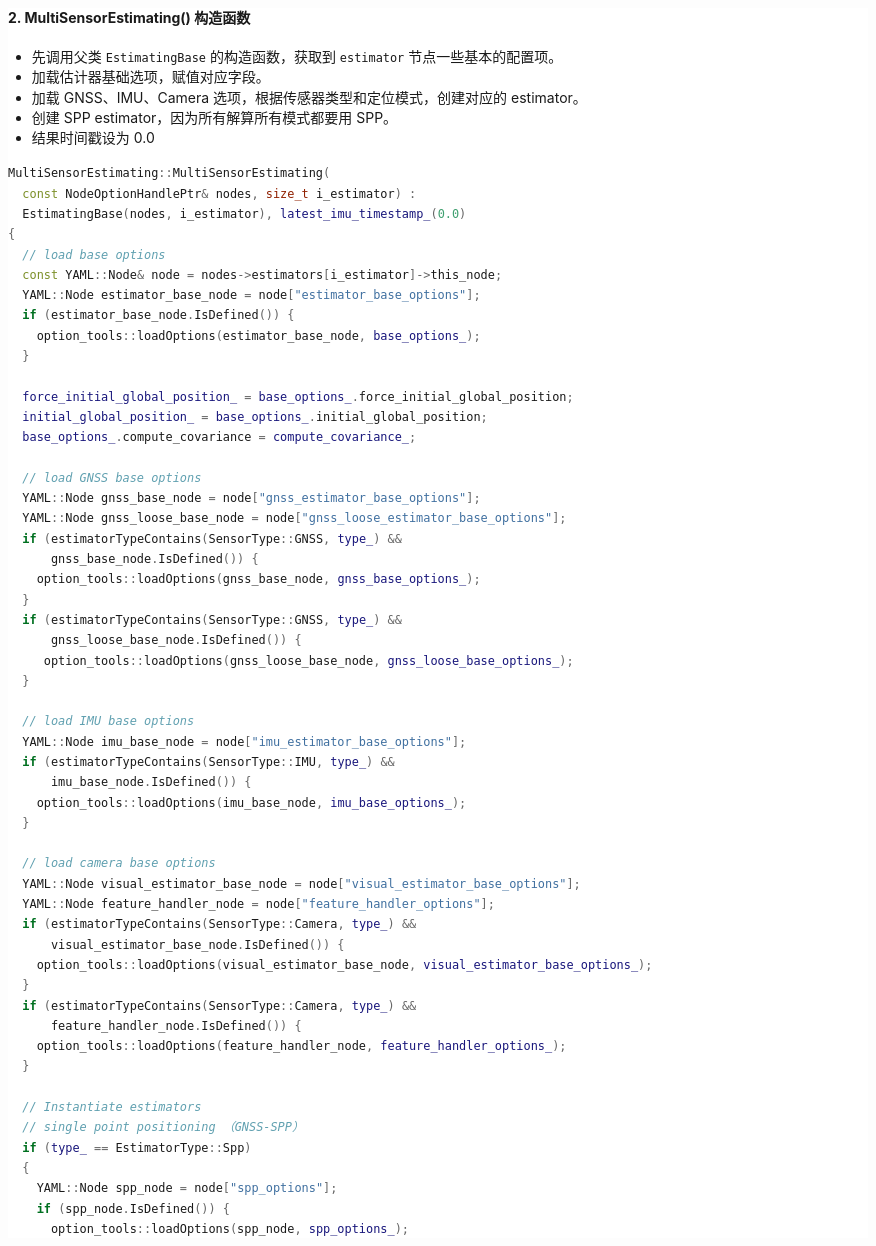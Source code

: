 ```cpp
```

#### 2. MultiSensorEstimating() 构造函数

- 先调用父类 `EstimatingBase` 的构造函数，获取到 `estimator` 节点一些基本的配置项。
- 加载估计器基础选项，赋值对应字段。
- 加载 GNSS、IMU、Camera 选项，根据传感器类型和定位模式，创建对应的 estimator。
- 创建 SPP estimator，因为所有解算所有模式都要用 SPP。
- 结果时间戳设为 0.0 

```cpp
MultiSensorEstimating::MultiSensorEstimating(
  const NodeOptionHandlePtr& nodes, size_t i_estimator) : 
  EstimatingBase(nodes, i_estimator), latest_imu_timestamp_(0.0)
{
  // load base options
  const YAML::Node& node = nodes->estimators[i_estimator]->this_node;
  YAML::Node estimator_base_node = node["estimator_base_options"];
  if (estimator_base_node.IsDefined()) {
    option_tools::loadOptions(estimator_base_node, base_options_);
  }

  force_initial_global_position_ = base_options_.force_initial_global_position;
  initial_global_position_ = base_options_.initial_global_position;
  base_options_.compute_covariance = compute_covariance_;

  // load GNSS base options
  YAML::Node gnss_base_node = node["gnss_estimator_base_options"];
  YAML::Node gnss_loose_base_node = node["gnss_loose_estimator_base_options"];
  if (estimatorTypeContains(SensorType::GNSS, type_) && 
      gnss_base_node.IsDefined()) {
    option_tools::loadOptions(gnss_base_node, gnss_base_options_);
  }
  if (estimatorTypeContains(SensorType::GNSS, type_) && 
      gnss_loose_base_node.IsDefined()) {
     option_tools::loadOptions(gnss_loose_base_node, gnss_loose_base_options_);
  }

  // load IMU base options
  YAML::Node imu_base_node = node["imu_estimator_base_options"];
  if (estimatorTypeContains(SensorType::IMU, type_) && 
      imu_base_node.IsDefined()) {
    option_tools::loadOptions(imu_base_node, imu_base_options_);
  }

  // load camera base options
  YAML::Node visual_estimator_base_node = node["visual_estimator_base_options"];
  YAML::Node feature_handler_node = node["feature_handler_options"];
  if (estimatorTypeContains(SensorType::Camera, type_) && 
      visual_estimator_base_node.IsDefined()) {
    option_tools::loadOptions(visual_estimator_base_node, visual_estimator_base_options_);
  }
  if (estimatorTypeContains(SensorType::Camera, type_) && 
      feature_handler_node.IsDefined()) {
    option_tools::loadOptions(feature_handler_node, feature_handler_options_);
  }

  // Instantiate estimators
  // single point positioning （GNSS-SPP）
  if (type_ == EstimatorType::Spp) 
  {
    YAML::Node spp_node = node["spp_options"];
    if (spp_node.IsDefined()) {
      option_tools::loadOptions(spp_node, spp_options_);
```